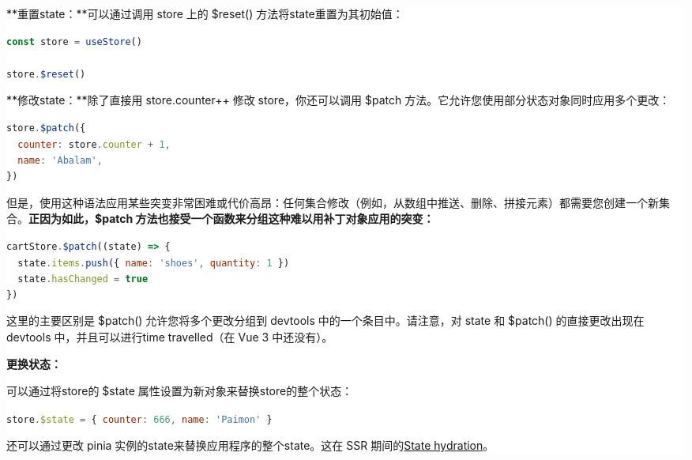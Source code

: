 **重置state：**可以通过调用 store 上的 $reset() 方法将state重置为其初始值：

```js
const store = useStore()

store.$reset()
```

**修改state：**除了直接用 store.counter++ 修改 store，你还可以调用 $patch 方法。它允许您使用部分状态对象同时应用多个更改：

```js
store.$patch({
  counter: store.counter + 1,
  name: 'Abalam',
})
```

但是，使用这种语法应用某些突变非常困难或代价高昂：任何集合修改（例如，从数组中推送、删除、拼接元素）都需要您创建一个新集合。**正因为如此，$patch 方法也接受一个函数来分组这种难以用补丁对象应用的突变：**

```js
cartStore.$patch((state) => {
  state.items.push({ name: 'shoes', quantity: 1 })
  state.hasChanged = true
})
```

这里的主要区别是 $patch() 允许您将多个更改分组到 devtools 中的一个条目中。请注意，对 state 和 $patch() 的直接更改出现在 devtools 中，并且可以进行time travelled（在 Vue 3 中还没有）。

**更换状态：**

可以通过将store的 $state 属性设置为新对象来替换store的整个状态：

```js
store.$state = { counter: 666, name: 'Paimon' }
```

还可以通过更改 pinia 实例的state来替换应用程序的整个state。这在 SSR 期间的[State hydration](https://pinia.vuejs.org/ssr/#state-hydration)。
